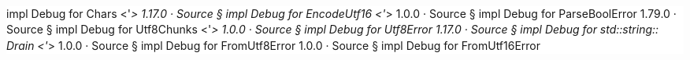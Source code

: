 impl
Debug
for
Chars
<'_>
1.17.0
·
Source
§
impl
Debug
for
EncodeUtf16
<'_>
1.0.0
·
Source
§
impl
Debug
for
ParseBoolError
1.79.0
·
Source
§
impl
Debug
for
Utf8Chunks
<'_>
1.0.0
·
Source
§
impl
Debug
for
Utf8Error
1.17.0
·
Source
§
impl
Debug
for std::string::
Drain
<'_>
1.0.0
·
Source
§
impl
Debug
for
FromUtf8Error
1.0.0
·
Source
§
impl
Debug
for
FromUtf16Error